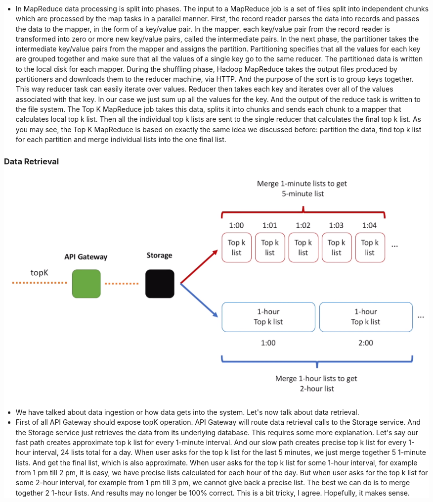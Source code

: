 - In MapReduce data processing is split into phases. The input to a MapReduce job is a set of files split into independent chunks which are processed by the map tasks in a parallel manner. First, the record reader parses the data into records and passes the data to the mapper, in the form of a key/value pair. In the mapper, each key/value pair from the record reader is transformed into zero or more new key/value pairs, called the intermediate pairs. In the next phase, the partitioner takes the intermediate key/value pairs from the mapper and assigns the partition. Partitioning specifies that all the values for each key are grouped together and make sure that all the values of a single key go to the same reducer. The partitioned data is written to the local disk for each mapper. During the shuffling phase, Hadoop MapReduce takes the output files produced by partitioners and downloads them to the reducer machine, via HTTP. And the purpose of the sort is to group keys together. This way reducer task can easily iterate over values. Reducer then takes each key and iterates over all of the values associated with that key. In our case we just sum up all the values for the key. And the output of the reduce task is written to the file system. The Top K MapReduce job takes this data, splits it into chunks and sends each chunk to a mapper that calculates local top k list. Then all the individual top k lists are sent to the single reducer that calculates the final top k list. As you may see, the Top K MapReduce is based on exactly the same idea we discussed before: partition the data, find top k list for each partition and merge individual lists into the one final list.

### Data Retrieval

![](image/topKHeavyHitters/1634531362385.png)

- We have talked about data ingestion or how data gets into the system. Let's now talk about data retrieval.
- First of all API Gateway should expose topK operation. API Gateway will route data retrieval calls to the Storage service. And the Storage service just retrieves the data from its underlying database. This requires some more explanation. Let's say our fast path creates approximate top k list for every 1-minute interval. And our slow path creates precise top k list for every 1-hour interval, 24 lists total for a day. When user asks for the top k list for the last 5 minutes, we just merge together 5 1-minute lists. And get the final list, which is also approximate. When user asks for the top k list for some 1-hour interval, for example from 1 pm till 2 pm, it is easy, we have precise lists calculated for each hour of the day. But when user asks for the top k list for some 2-hour interval, for example from 1 pm till 3 pm, we cannot give back a precise list. The best we can do is to merge together 2 1-hour lists. And results may no longer be 100% correct. This is a bit tricky, I agree. Hopefully, it makes sense.
